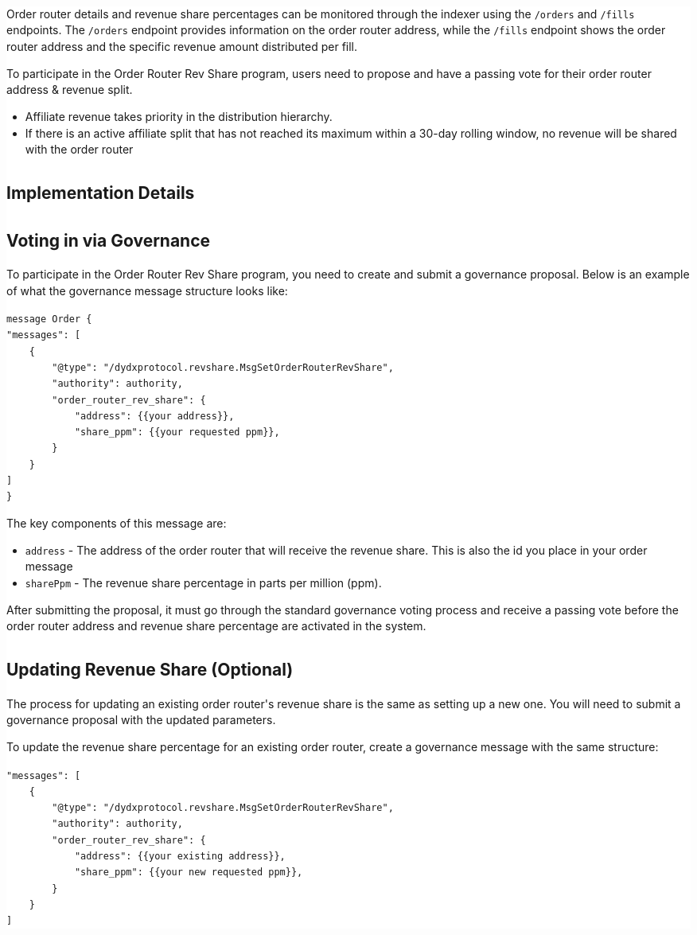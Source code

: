 Order router details and revenue share percentages can be monitored through the indexer using the `/orders` and `/fills` endpoints. The `/orders` endpoint provides information on the order router address, while the `/fills` endpoint shows the order router address and the specific revenue amount distributed per fill.

To participate in the Order Router Rev Share program, users need to propose and have a passing vote for their order router address & revenue split.

*   Affiliate revenue takes priority in the distribution hierarchy.
*   If there is an active affiliate split that has not reached its maximum within a 30-day rolling window, no revenue will be shared with the order router

Implementation Details
----------------------

Voting in via Governance
------------------------

To participate in the Order Router Rev Share program, you need to create and submit a governance proposal. Below is an example of what the governance message structure looks like:

```
message Order {
"messages": [
	{
		"@type": "/dydxprotocol.revshare.MsgSetOrderRouterRevShare",
		"authority": authority,
		"order_router_rev_share": {
			"address": {{your address}},
			"share_ppm": {{your requested ppm}},
		}
	}
]
}
```

The key components of this message are:

*   `address` - The address of the order router that will receive the revenue share. This is also the id you place in your order message
*   `sharePpm` - The revenue share percentage in parts per million (ppm).

After submitting the proposal, it must go through the standard governance voting process and receive a passing vote before the order router address and revenue share percentage are activated in the system.

Updating Revenue Share (Optional)
---------------------------------

The process for updating an existing order router's revenue share is the same as setting up a new one. You will need to submit a governance proposal with the updated parameters.

To update the revenue share percentage for an existing order router, create a governance message with the same structure:

```
"messages": [
	{
		"@type": "/dydxprotocol.revshare.MsgSetOrderRouterRevShare",
		"authority": authority,
		"order_router_rev_share": {
			"address": {{your existing address}},
			"share_ppm": {{your new requested ppm}},
		}
	}
]
```
